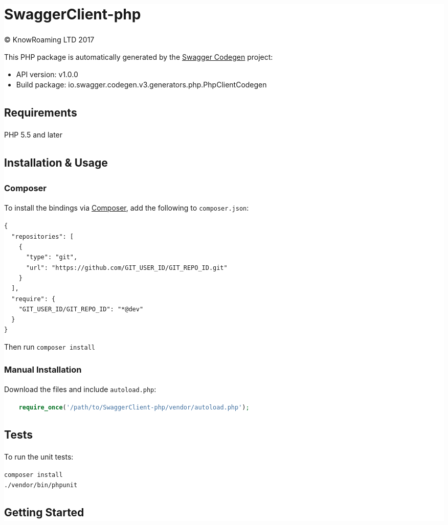 # SwaggerClient-php
© KnowRoaming LTD 2017

This PHP package is automatically generated by the [Swagger Codegen](https://github.com/swagger-api/swagger-codegen) project:

- API version: v1.0.0
- Build package: io.swagger.codegen.v3.generators.php.PhpClientCodegen

## Requirements

PHP 5.5 and later

## Installation & Usage
### Composer

To install the bindings via [Composer](http://getcomposer.org/), add the following to `composer.json`:

```
{
  "repositories": [
    {
      "type": "git",
      "url": "https://github.com/GIT_USER_ID/GIT_REPO_ID.git"
    }
  ],
  "require": {
    "GIT_USER_ID/GIT_REPO_ID": "*@dev"
  }
}
```

Then run `composer install`

### Manual Installation

Download the files and include `autoload.php`:

```php
    require_once('/path/to/SwaggerClient-php/vendor/autoload.php');
```

## Tests

To run the unit tests:

```
composer install
./vendor/bin/phpunit
```

## Getting Started
